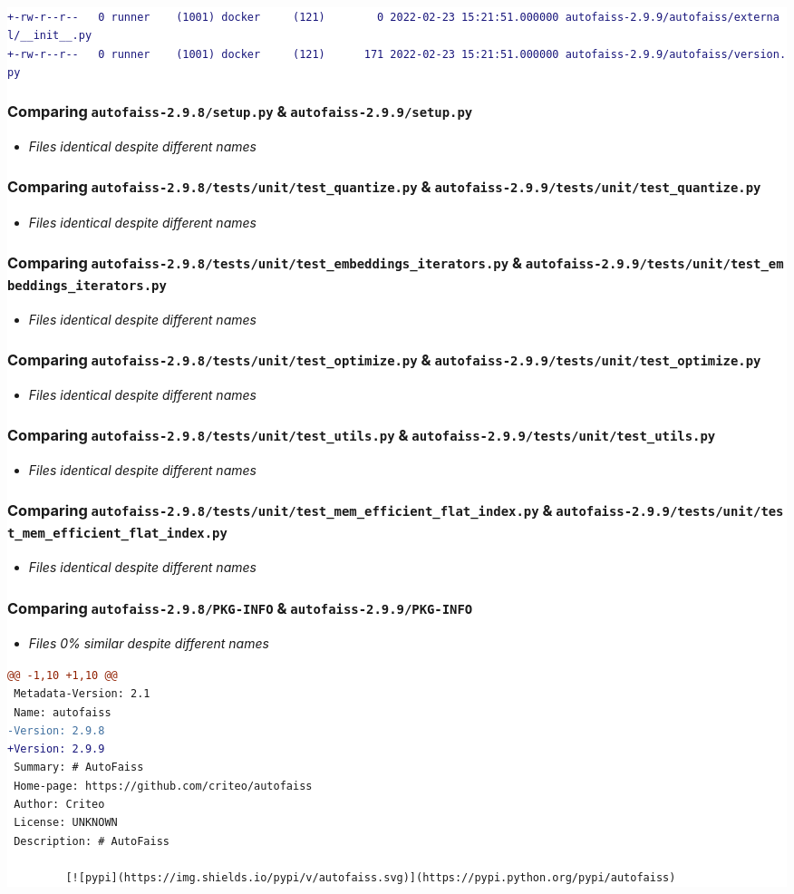 ```diff
+-rw-r--r--   0 runner    (1001) docker     (121)        0 2022-02-23 15:21:51.000000 autofaiss-2.9.9/autofaiss/external/__init__.py
+-rw-r--r--   0 runner    (1001) docker     (121)      171 2022-02-23 15:21:51.000000 autofaiss-2.9.9/autofaiss/version.py
```

### Comparing `autofaiss-2.9.8/setup.py` & `autofaiss-2.9.9/setup.py`

 * *Files identical despite different names*

### Comparing `autofaiss-2.9.8/tests/unit/test_quantize.py` & `autofaiss-2.9.9/tests/unit/test_quantize.py`

 * *Files identical despite different names*

### Comparing `autofaiss-2.9.8/tests/unit/test_embeddings_iterators.py` & `autofaiss-2.9.9/tests/unit/test_embeddings_iterators.py`

 * *Files identical despite different names*

### Comparing `autofaiss-2.9.8/tests/unit/test_optimize.py` & `autofaiss-2.9.9/tests/unit/test_optimize.py`

 * *Files identical despite different names*

### Comparing `autofaiss-2.9.8/tests/unit/test_utils.py` & `autofaiss-2.9.9/tests/unit/test_utils.py`

 * *Files identical despite different names*

### Comparing `autofaiss-2.9.8/tests/unit/test_mem_efficient_flat_index.py` & `autofaiss-2.9.9/tests/unit/test_mem_efficient_flat_index.py`

 * *Files identical despite different names*

### Comparing `autofaiss-2.9.8/PKG-INFO` & `autofaiss-2.9.9/PKG-INFO`

 * *Files 0% similar despite different names*

```diff
@@ -1,10 +1,10 @@
 Metadata-Version: 2.1
 Name: autofaiss
-Version: 2.9.8
+Version: 2.9.9
 Summary: # AutoFaiss
 Home-page: https://github.com/criteo/autofaiss
 Author: Criteo
 License: UNKNOWN
 Description: # AutoFaiss
         
         [![pypi](https://img.shields.io/pypi/v/autofaiss.svg)](https://pypi.python.org/pypi/autofaiss)
```
